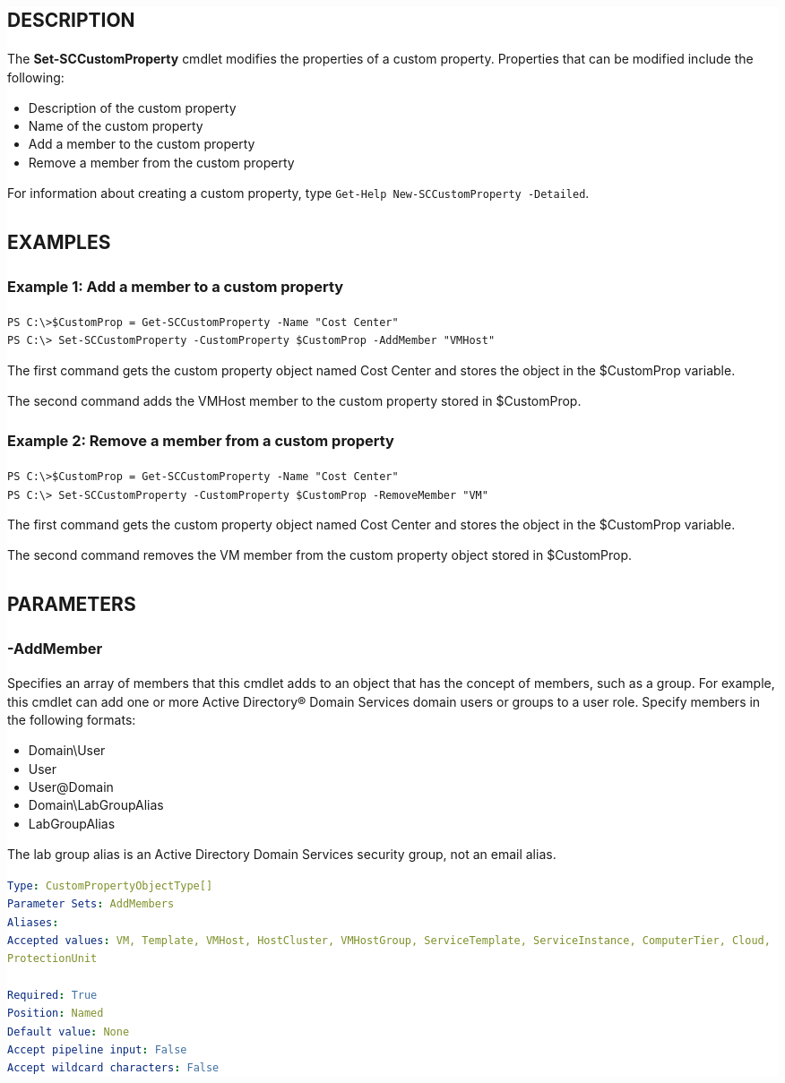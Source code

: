 ## DESCRIPTION
The **Set-SCCustomProperty** cmdlet modifies the properties of a custom property.
Properties that can be modified include the following:  

- Description of the custom property
- Name of the custom property
- Add a member to the custom property
- Remove a member from the custom property

For information about creating a custom property, type `Get-Help New-SCCustomProperty -Detailed`.

## EXAMPLES

### Example 1: Add a member to a custom property
```
PS C:\>$CustomProp = Get-SCCustomProperty -Name "Cost Center"
PS C:\> Set-SCCustomProperty -CustomProperty $CustomProp -AddMember "VMHost"
```

The first command gets the custom property object named Cost Center and stores the object in the $CustomProp variable.

The second command adds the VMHost member to the custom property stored in $CustomProp.

### Example 2: Remove a member from a custom property
```
PS C:\>$CustomProp = Get-SCCustomProperty -Name "Cost Center"
PS C:\> Set-SCCustomProperty -CustomProperty $CustomProp -RemoveMember "VM"
```

The first command gets the custom property object named Cost Center and stores the object in the $CustomProp variable.

The second command removes the VM member from the custom property object stored in $CustomProp.

## PARAMETERS

### -AddMember
Specifies an array of members that this cmdlet adds to an object that has the concept of members, such as a group.
For example, this cmdlet can add one or more Active Directory® Domain Services domain users or groups to a user role.
Specify members in the following formats: 

- Domain\User
- User
- User@Domain
- Domain\LabGroupAlias
- LabGroupAlias

 The lab group alias is an Active Directory Domain Services security group, not an email alias.

```yaml
Type: CustomPropertyObjectType[]
Parameter Sets: AddMembers
Aliases: 
Accepted values: VM, Template, VMHost, HostCluster, VMHostGroup, ServiceTemplate, ServiceInstance, ComputerTier, Cloud, ProtectionUnit

Required: True
Position: Named
Default value: None
Accept pipeline input: False
Accept wildcard characters: False
```
